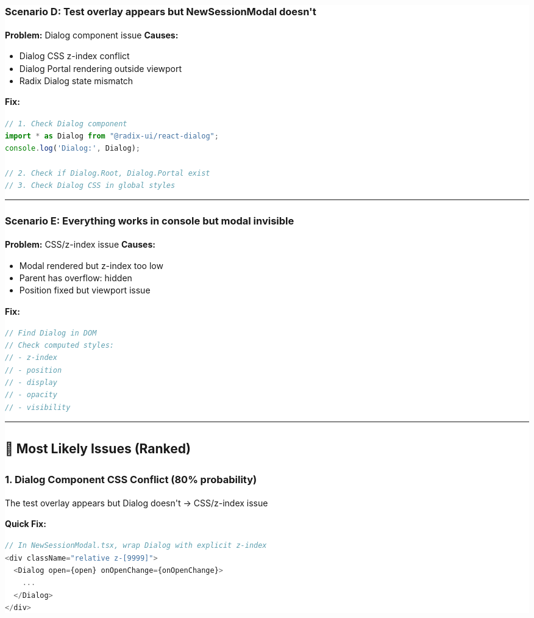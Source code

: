 
### Scenario D: Test overlay appears but NewSessionModal doesn't
**Problem:** Dialog component issue
**Causes:**
- Dialog CSS z-index conflict
- Dialog Portal rendering outside viewport
- Radix Dialog state mismatch

**Fix:**
```typescript
// 1. Check Dialog component
import * as Dialog from "@radix-ui/react-dialog";
console.log('Dialog:', Dialog);

// 2. Check if Dialog.Root, Dialog.Portal exist
// 3. Check Dialog CSS in global styles
```

---

### Scenario E: Everything works in console but modal invisible
**Problem:** CSS/z-index issue
**Causes:**
- Modal rendered but z-index too low
- Parent has overflow: hidden
- Position fixed but viewport issue

**Fix:**
```typescript
// Find Dialog in DOM
// Check computed styles:
// - z-index
// - position
// - display
// - opacity
// - visibility
```

---

## 🎯 Most Likely Issues (Ranked)

### 1. Dialog Component CSS Conflict (80% probability)
The test overlay appears but Dialog doesn't → CSS/z-index issue

**Quick Fix:**
```typescript
// In NewSessionModal.tsx, wrap Dialog with explicit z-index
<div className="relative z-[9999]">
  <Dialog open={open} onOpenChange={onOpenChange}>
    ...
  </Dialog>
</div>
```

